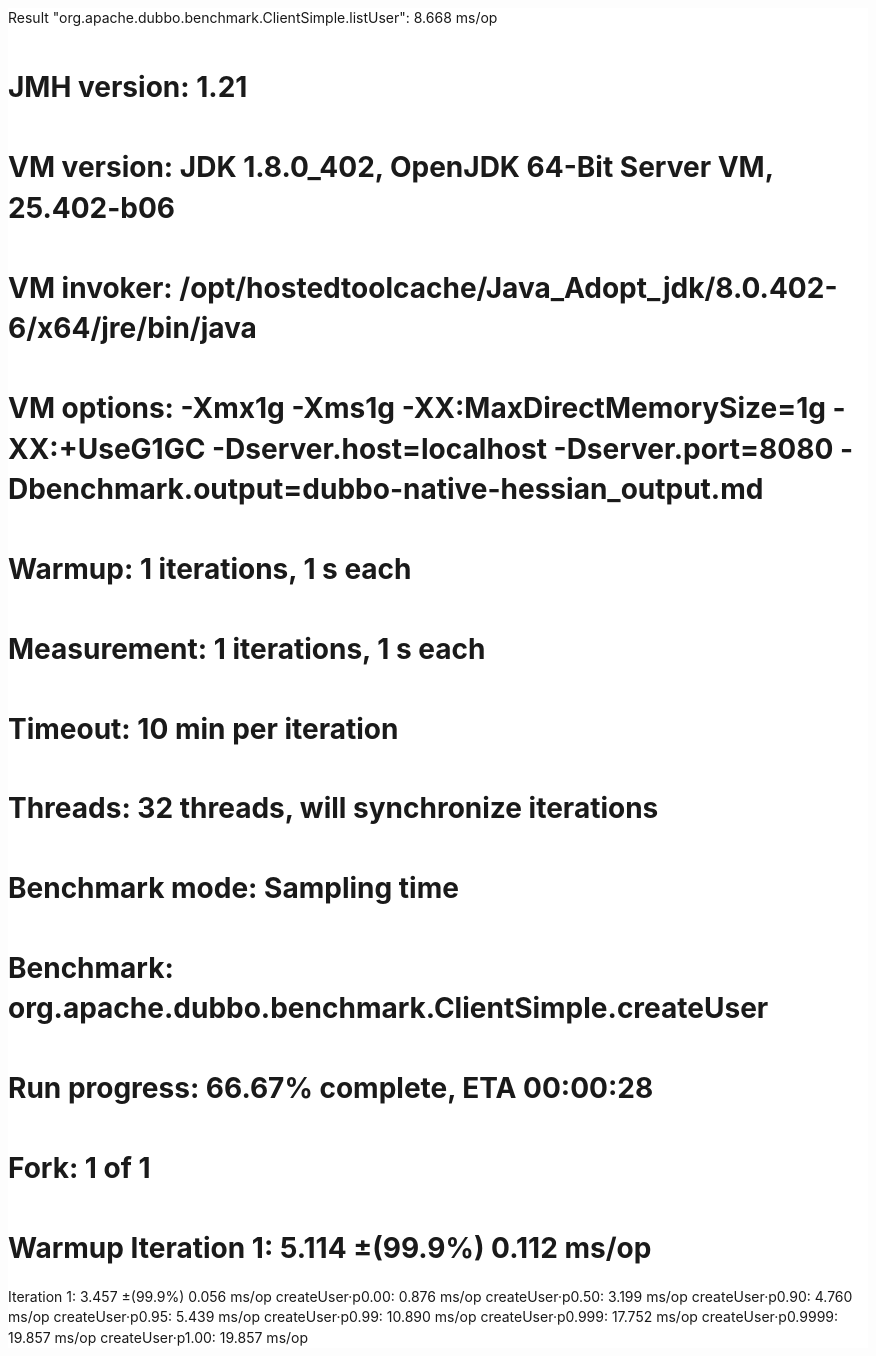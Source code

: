 
Result "org.apache.dubbo.benchmark.ClientSimple.listUser":
  8.668 ms/op


# JMH version: 1.21
# VM version: JDK 1.8.0_402, OpenJDK 64-Bit Server VM, 25.402-b06
# VM invoker: /opt/hostedtoolcache/Java_Adopt_jdk/8.0.402-6/x64/jre/bin/java
# VM options: -Xmx1g -Xms1g -XX:MaxDirectMemorySize=1g -XX:+UseG1GC -Dserver.host=localhost -Dserver.port=8080 -Dbenchmark.output=dubbo-native-hessian_output.md
# Warmup: 1 iterations, 1 s each
# Measurement: 1 iterations, 1 s each
# Timeout: 10 min per iteration
# Threads: 32 threads, will synchronize iterations
# Benchmark mode: Sampling time
# Benchmark: org.apache.dubbo.benchmark.ClientSimple.createUser

# Run progress: 66.67% complete, ETA 00:00:28
# Fork: 1 of 1
# Warmup Iteration   1: 5.114 ±(99.9%) 0.112 ms/op
Iteration   1: 3.457 ±(99.9%) 0.056 ms/op
                 createUser·p0.00:   0.876 ms/op
                 createUser·p0.50:   3.199 ms/op
                 createUser·p0.90:   4.760 ms/op
                 createUser·p0.95:   5.439 ms/op
                 createUser·p0.99:   10.890 ms/op
                 createUser·p0.999:  17.752 ms/op
                 createUser·p0.9999: 19.857 ms/op
                 createUser·p1.00:   19.857 ms/op
